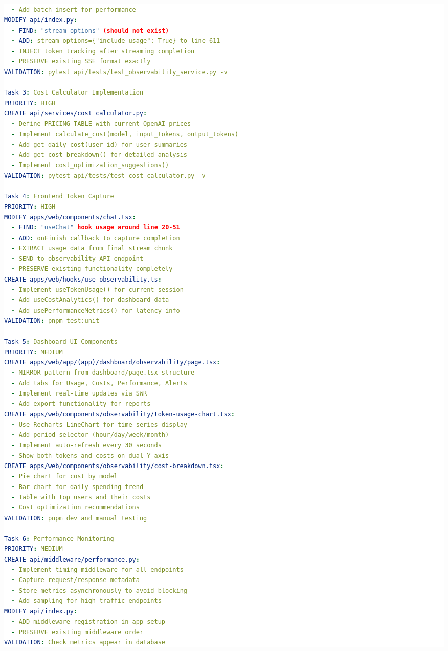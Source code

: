 ```yaml
  - Add batch insert for performance
MODIFY api/index.py:
  - FIND: "stream_options" (should not exist)
  - ADD: stream_options={"include_usage": True} to line 611
  - INJECT token tracking after streaming completion
  - PRESERVE existing SSE format exactly
VALIDATION: pytest api/tests/test_observability_service.py -v

Task 3: Cost Calculator Implementation
PRIORITY: HIGH
CREATE api/services/cost_calculator.py:
  - Define PRICING_TABLE with current OpenAI prices
  - Implement calculate_cost(model, input_tokens, output_tokens)
  - Add get_daily_cost(user_id) for user summaries
  - Add get_cost_breakdown() for detailed analysis
  - Implement cost_optimization_suggestions()
VALIDATION: pytest api/tests/test_cost_calculator.py -v

Task 4: Frontend Token Capture
PRIORITY: HIGH
MODIFY apps/web/components/chat.tsx:
  - FIND: "useChat" hook usage around line 20-51
  - ADD: onFinish callback to capture completion
  - EXTRACT usage data from final stream chunk
  - SEND to observability API endpoint
  - PRESERVE existing functionality completely
CREATE apps/web/hooks/use-observability.ts:
  - Implement useTokenUsage() for current session
  - Add useCostAnalytics() for dashboard data
  - Add usePerformanceMetrics() for latency info
VALIDATION: pnpm test:unit

Task 5: Dashboard UI Components
PRIORITY: MEDIUM
CREATE apps/web/app/(app)/dashboard/observability/page.tsx:
  - MIRROR pattern from dashboard/page.tsx structure
  - Add tabs for Usage, Costs, Performance, Alerts
  - Implement real-time updates via SWR
  - Add export functionality for reports
CREATE apps/web/components/observability/token-usage-chart.tsx:
  - Use Recharts LineChart for time-series display
  - Add period selector (hour/day/week/month)
  - Implement auto-refresh every 30 seconds
  - Show both tokens and costs on dual Y-axis
CREATE apps/web/components/observability/cost-breakdown.tsx:
  - Pie chart for cost by model
  - Bar chart for daily spending trend
  - Table with top users and their costs
  - Cost optimization recommendations
VALIDATION: pnpm dev and manual testing

Task 6: Performance Monitoring
PRIORITY: MEDIUM
CREATE api/middleware/performance.py:
  - Implement timing middleware for all endpoints
  - Capture request/response metadata
  - Store metrics asynchronously to avoid blocking
  - Add sampling for high-traffic endpoints
MODIFY api/index.py:
  - ADD middleware registration in app setup
  - PRESERVE existing middleware order
VALIDATION: Check metrics appear in database

```